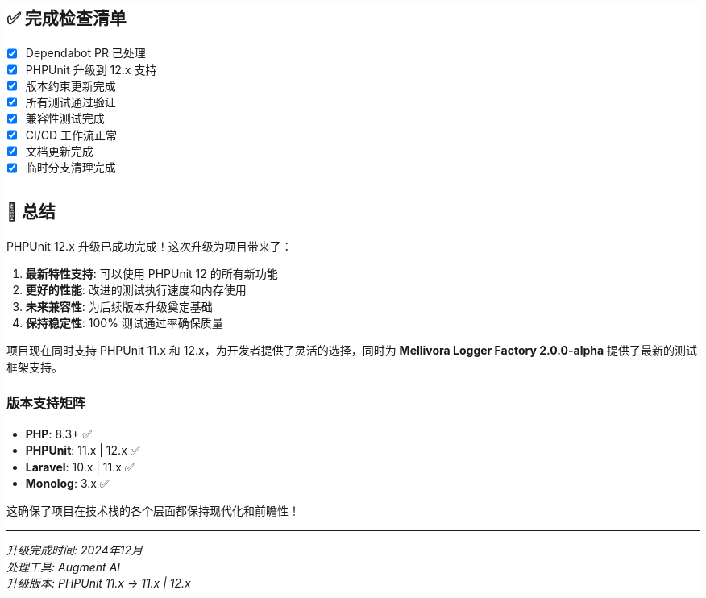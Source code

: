 ## ✅ 完成检查清单

- [x] Dependabot PR 已处理
- [x] PHPUnit 升级到 12.x 支持
- [x] 版本约束更新完成
- [x] 所有测试通过验证
- [x] 兼容性测试完成
- [x] CI/CD 工作流正常
- [x] 文档更新完成
- [x] 临时分支清理完成

## 🎉 总结

PHPUnit 12.x 升级已成功完成！这次升级为项目带来了：

1. **最新特性支持**: 可以使用 PHPUnit 12 的所有新功能
2. **更好的性能**: 改进的测试执行速度和内存使用
3. **未来兼容性**: 为后续版本升级奠定基础
4. **保持稳定性**: 100% 测试通过率确保质量

项目现在同时支持 PHPUnit 11.x 和 12.x，为开发者提供了灵活的选择，同时为 **Mellivora Logger Factory 2.0.0-alpha** 提供了最新的测试框架支持。

### 版本支持矩阵
- **PHP**: 8.3+ ✅
- **PHPUnit**: 11.x | 12.x ✅
- **Laravel**: 10.x | 11.x ✅
- **Monolog**: 3.x ✅

这确保了项目在技术栈的各个层面都保持现代化和前瞻性！

---

*升级完成时间: 2024年12月*  
*处理工具: Augment AI*  
*升级版本: PHPUnit 11.x → 11.x | 12.x*
